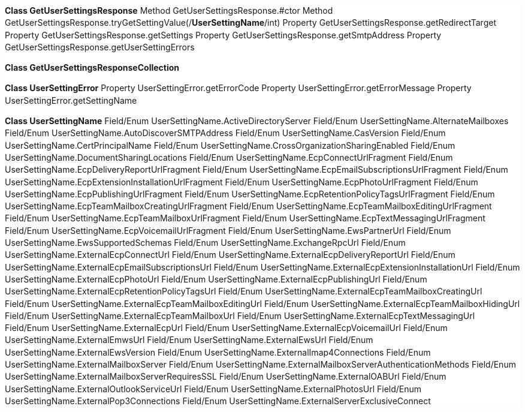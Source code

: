 
**Class GetUserSettingsResponse** 
Method GetUserSettingsResponse.#ctor
Method GetUserSettingsResponse.tryGetSettingValue(/**UserSettingName**/int)
Property GetUserSettingsResponse.getRedirectTarget
Property GetUserSettingsResponse.getSettings
Property GetUserSettingsResponse.getSmtpAddress
Property GetUserSettingsResponse.getUserSettingErrors

**Class GetUserSettingsResponseCollection**

**Class UserSettingError** 
Property UserSettingError.getErrorCode
Property UserSettingError.getErrorMessage
Property UserSettingError.getSettingName

**Class UserSettingName** 
Field/Enum UserSettingName.ActiveDirectoryServer
Field/Enum UserSettingName.AlternateMailboxes
Field/Enum UserSettingName.AutoDiscoverSMTPAddress
Field/Enum UserSettingName.CasVersion
Field/Enum UserSettingName.CertPrincipalName
Field/Enum UserSettingName.CrossOrganizationSharingEnabled
Field/Enum UserSettingName.DocumentSharingLocations
Field/Enum UserSettingName.EcpConnectUrlFragment
Field/Enum UserSettingName.EcpDeliveryReportUrlFragment
Field/Enum UserSettingName.EcpEmailSubscriptionsUrlFragment
Field/Enum UserSettingName.EcpExtensionInstallationUrlFragment
Field/Enum UserSettingName.EcpPhotoUrlFragment
Field/Enum UserSettingName.EcpPublishingUrlFragment
Field/Enum UserSettingName.EcpRetentionPolicyTagsUrlFragment
Field/Enum UserSettingName.EcpTeamMailboxCreatingUrlFragment
Field/Enum UserSettingName.EcpTeamMailboxEditingUrlFragment
Field/Enum UserSettingName.EcpTeamMailboxUrlFragment
Field/Enum UserSettingName.EcpTextMessagingUrlFragment
Field/Enum UserSettingName.EcpVoicemailUrlFragment
Field/Enum UserSettingName.EwsPartnerUrl
Field/Enum UserSettingName.EwsSupportedSchemas
Field/Enum UserSettingName.ExchangeRpcUrl
Field/Enum UserSettingName.ExternalEcpConnectUrl
Field/Enum UserSettingName.ExternalEcpDeliveryReportUrl
Field/Enum UserSettingName.ExternalEcpEmailSubscriptionsUrl
Field/Enum UserSettingName.ExternalEcpExtensionInstallationUrl
Field/Enum UserSettingName.ExternalEcpPhotoUrl
Field/Enum UserSettingName.ExternalEcpPublishingUrl
Field/Enum UserSettingName.ExternalEcpRetentionPolicyTagsUrl
Field/Enum UserSettingName.ExternalEcpTeamMailboxCreatingUrl
Field/Enum UserSettingName.ExternalEcpTeamMailboxEditingUrl
Field/Enum UserSettingName.ExternalEcpTeamMailboxHidingUrl
Field/Enum UserSettingName.ExternalEcpTeamMailboxUrl
Field/Enum UserSettingName.ExternalEcpTextMessagingUrl
Field/Enum UserSettingName.ExternalEcpUrl
Field/Enum UserSettingName.ExternalEcpVoicemailUrl
Field/Enum UserSettingName.ExternalEmwsUrl
Field/Enum UserSettingName.ExternalEwsUrl
Field/Enum UserSettingName.ExternalEwsVersion
Field/Enum UserSettingName.ExternalImap4Connections
Field/Enum UserSettingName.ExternalMailboxServer
Field/Enum UserSettingName.ExternalMailboxServerAuthenticationMethods
Field/Enum UserSettingName.ExternalMailboxServerRequiresSSL
Field/Enum UserSettingName.ExternalOABUrl
Field/Enum UserSettingName.ExternalOutlookServiceUrl
Field/Enum UserSettingName.ExternalPhotosUrl
Field/Enum UserSettingName.ExternalPop3Connections
Field/Enum UserSettingName.ExternalServerExclusiveConnect